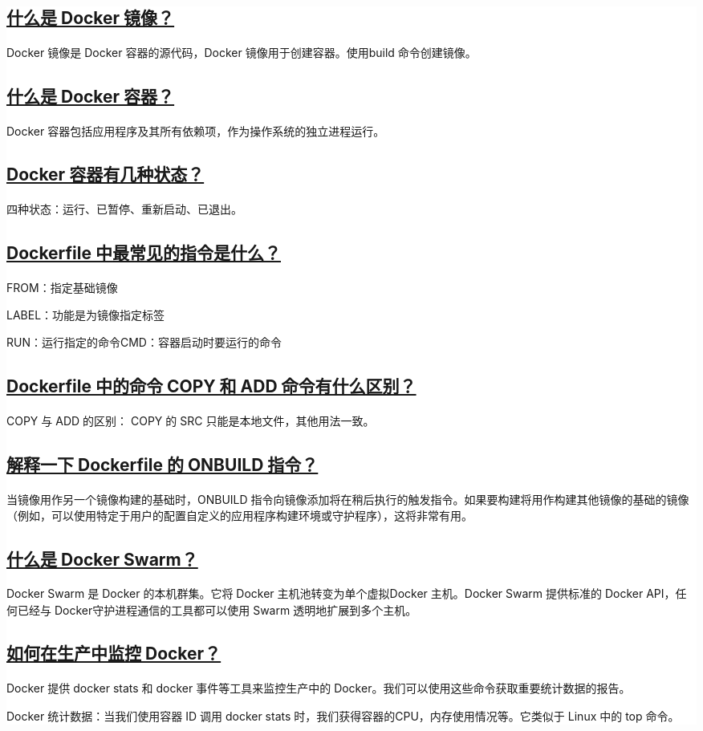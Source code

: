 
## [什么是 Docker 镜像？](%E4%BB%80%E4%B9%88%E6%98%AF-docker-%E9%95%9C%E5%83%8F)

Docker 镜像是 Docker 容器的源代码，Docker 镜像用于创建容器。使用build 命令创建镜像。

## [什么是 Docker 容器？](%E4%BB%80%E4%B9%88%E6%98%AF-docker-%E5%AE%B9%E5%99%A8)

Docker 容器包括应用程序及其所有依赖项，作为操作系统的独立进程运行。

## [Docker 容器有几种状态？](docker-%E5%AE%B9%E5%99%A8%E6%9C%89%E5%87%A0%E7%A7%8D%E7%8A%B6%E6%80%81)

四种状态：运行、已暂停、重新启动、已退出。

## [Dockerfile 中最常见的指令是什么？](dockerfile-%E4%B8%AD%E6%9C%80%E5%B8%B8%E8%A7%81%E7%9A%84%E6%8C%87%E4%BB%A4%E6%98%AF%E4%BB%80%E4%B9%88)

FROM：指定基础镜像

LABEL：功能是为镜像指定标签

RUN：运行指定的命令CMD：容器启动时要运行的命令

## [Dockerfile 中的命令 COPY 和 ADD 命令有什么区别？](dockerfile-%E4%B8%AD%E7%9A%84%E5%91%BD%E4%BB%A4-copy-%E5%92%8C-add-%E5%91%BD%E4%BB%A4%E6%9C%89%E4%BB%80%E4%B9%88%E5%8C%BA%E5%88%AB)

COPY 与 ADD 的区别： COPY 的 SRC 只能是本地文件，其他用法一致。

## [解释一下 Dockerfile 的 ONBUILD 指令？](%E8%A7%A3%E9%87%8A%E4%B8%80%E4%B8%8B-dockerfile-%E7%9A%84-onbuild-%E6%8C%87%E4%BB%A4)

当镜像用作另一个镜像构建的基础时，ONBUILD 指令向镜像添加将在稍后执行的触发指令。如果要构建将用作构建其他镜像的基础的镜像（例如，可以使用特定于用户的配置自定义的应用程序构建环境或守护程序），这将非常有用。

## [什么是 Docker Swarm？](%E4%BB%80%E4%B9%88%E6%98%AF-docker-swarm)

Docker Swarm 是 Docker 的本机群集。它将 Docker 主机池转变为单个虚拟Docker 主机。Docker Swarm 提供标准的 Docker API，任何已经与 Docker守护进程通信的工具都可以使用 Swarm 透明地扩展到多个主机。

## [如何在生产中监控 Docker？](%E5%A6%82%E4%BD%95%E5%9C%A8%E7%94%9F%E4%BA%A7%E4%B8%AD%E7%9B%91%E6%8E%A7-docker)

Docker 提供 docker stats 和 docker 事件等工具来监控生产中的 Docker。我们可以使用这些命令获取重要统计数据的报告。

Docker 统计数据：当我们使用容器 ID 调用 docker stats 时，我们获得容器的CPU，内存使用情况等。它类似于 Linux 中的 top 命令。
